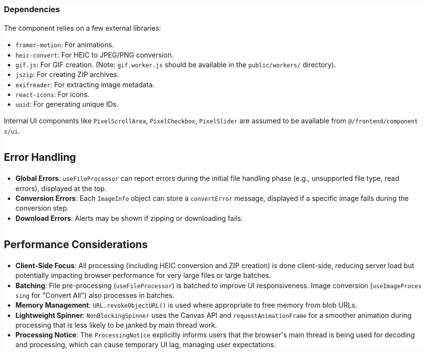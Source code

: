 ### Dependencies

The component relies on a few external libraries:

* `framer-motion`: For animations.
* `heic-convert`: For HEIC to JPEG/PNG conversion.
* `gif.js`: For GIF creation. (Note: `gif.worker.js` should be available in the `public/workers/` directory).
* `jszip`: For creating ZIP archives.
* `exifreader`: For extracting image metadata.
* `react-icons`: For icons.
* `uuid`: For generating unique IDs.

Internal UI components like `PixelScrollArea`, `PixelCheckbox`, `PixelSlider` are assumed to be available from `@/frontend/components/ui`.

## Error Handling

* **Global Errors**: `useFileProcessor` can report errors during the initial file handling phase (e.g., unsupported file type, read errors), displayed at the top.
* **Conversion Errors**: Each `ImageInfo` object can store a `convertError` message, displayed if a specific image fails during the conversion step.
* **Download Errors**: Alerts may be shown if zipping or downloading fails.

## Performance Considerations

* **Client-Side Focus**: All processing (including HEIC conversion and ZIP creation) is done client-side, reducing server load but potentially impacting browser performance for very large files or large batches.
* **Batching**: File pre-processing (`useFileProcessor`) is batched to improve UI responsiveness. Image conversion (`useImageProcessing` for "Convert All") also processes in batches.
* **Memory Management**: `URL.revokeObjectURL()` is used where appropriate to free memory from blob URLs.
* **Lightweight Spinner**: `NonBlockingSpinner` uses the Canvas API and `requestAnimationFrame` for a smoother animation during processing that is less likely to be janked by main thread work.
* **Processing Notice**: The `ProcessingNotice` explicitly informs users that the browser's main thread is being used for decoding and processing, which can cause temporary UI lag, managing user expectations.
